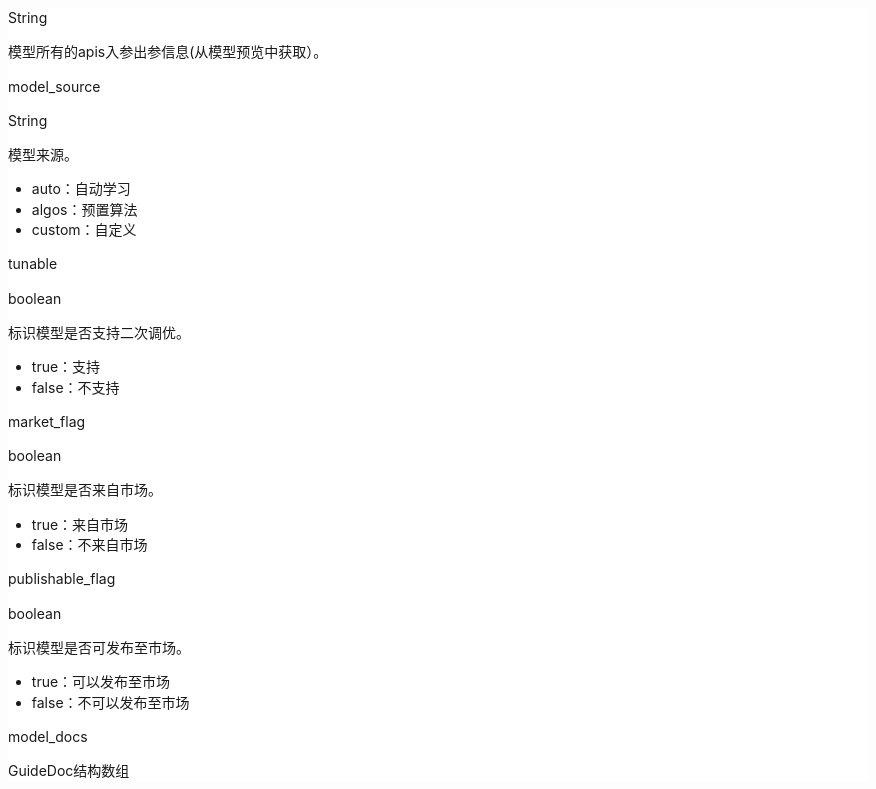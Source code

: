 <td class="cellrowborder" valign="top" width="20%" headers="mcps1.2.4.1.2 "><p id="p6629201516421"><a name="p6629201516421"></a><a name="p6629201516421"></a>String</p>
</td>
<td class="cellrowborder" valign="top" width="62%" headers="mcps1.2.4.1.3 "><p id="p06291515154213"><a name="p06291515154213"></a><a name="p06291515154213"></a>模型所有的apis入参出参信息(从模型预览中获取）。</p>
</td>
</tr>
<tr id="row86292587281"><td class="cellrowborder" valign="top" width="18%" headers="mcps1.2.4.1.1 "><p id="p4892440122314"><a name="p4892440122314"></a><a name="p4892440122314"></a>model_source</p>
</td>
<td class="cellrowborder" valign="top" width="20%" headers="mcps1.2.4.1.2 "><p id="p55848277230"><a name="p55848277230"></a><a name="p55848277230"></a>String</p>
</td>
<td class="cellrowborder" valign="top" width="62%" headers="mcps1.2.4.1.3 "><p id="p761173813256"><a name="p761173813256"></a><a name="p761173813256"></a>模型来源。</p>
<a name="ul153321841152519"></a><a name="ul153321841152519"></a><ul id="ul153321841152519"><li>auto：自动学习</li><li>algos：预置算法</li><li>custom：自定义</li></ul>
</td>
</tr>
<tr id="row2628155812281"><td class="cellrowborder" valign="top" width="18%" headers="mcps1.2.4.1.1 "><p id="p11888130112319"><a name="p11888130112319"></a><a name="p11888130112319"></a>tunable</p>
</td>
<td class="cellrowborder" valign="top" width="20%" headers="mcps1.2.4.1.2 "><p id="p108889307237"><a name="p108889307237"></a><a name="p108889307237"></a>boolean</p>
</td>
<td class="cellrowborder" valign="top" width="62%" headers="mcps1.2.4.1.3 "><p id="p43016243269"><a name="p43016243269"></a><a name="p43016243269"></a>标识模型是否支持二次调优。</p>
<a name="ul2729142515267"></a><a name="ul2729142515267"></a><ul id="ul2729142515267"><li>true：支持</li><li>false：不支持</li></ul>
</td>
</tr>
<tr id="row136277583289"><td class="cellrowborder" valign="top" width="18%" headers="mcps1.2.4.1.1 "><p id="p13482203582316"><a name="p13482203582316"></a><a name="p13482203582316"></a>market_flag</p>
</td>
<td class="cellrowborder" valign="top" width="20%" headers="mcps1.2.4.1.2 "><p id="p448283532314"><a name="p448283532314"></a><a name="p448283532314"></a>boolean</p>
</td>
<td class="cellrowborder" valign="top" width="62%" headers="mcps1.2.4.1.3 "><p id="p330104432617"><a name="p330104432617"></a><a name="p330104432617"></a>标识模型是否来自市场。</p>
<a name="ul74991746182614"></a><a name="ul74991746182614"></a><ul id="ul74991746182614"><li>true：来自市场</li><li>false：不来自市场</li></ul>
</td>
</tr>
<tr id="row1362520589288"><td class="cellrowborder" valign="top" width="18%" headers="mcps1.2.4.1.1 "><p id="p15573114620241"><a name="p15573114620241"></a><a name="p15573114620241"></a>publishable_flag</p>
</td>
<td class="cellrowborder" valign="top" width="20%" headers="mcps1.2.4.1.2 "><p id="p11384173816231"><a name="p11384173816231"></a><a name="p11384173816231"></a>boolean</p>
</td>
<td class="cellrowborder" valign="top" width="62%" headers="mcps1.2.4.1.3 "><p id="p19581422273"><a name="p19581422273"></a><a name="p19581422273"></a>标识模型是否可发布至市场。</p>
<a name="ul16436548273"></a><a name="ul16436548273"></a><ul id="ul16436548273"><li>true：可以发布至市场</li><li>false：不可以发布至市场</li></ul>
</td>
</tr>
<tr id="row12299761029"><td class="cellrowborder" valign="top" width="18%" headers="mcps1.2.4.1.1 "><p id="p32991263210"><a name="p32991263210"></a><a name="p32991263210"></a>model_docs</p>
</td>
<td class="cellrowborder" valign="top" width="20%" headers="mcps1.2.4.1.2 "><p id="p1829926721"><a name="p1829926721"></a><a name="p1829926721"></a>GuideDoc结构数组</p>
</td>